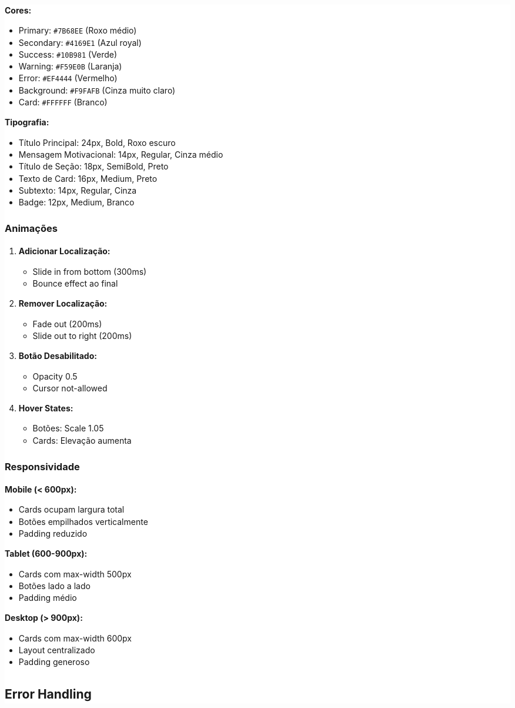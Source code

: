 **Cores:**
- Primary: `#7B68EE` (Roxo médio)
- Secondary: `#4169E1` (Azul royal)
- Success: `#10B981` (Verde)
- Warning: `#F59E0B` (Laranja)
- Error: `#EF4444` (Vermelho)
- Background: `#F9FAFB` (Cinza muito claro)
- Card: `#FFFFFF` (Branco)

**Tipografia:**
- Título Principal: 24px, Bold, Roxo escuro
- Mensagem Motivacional: 14px, Regular, Cinza médio
- Título de Seção: 18px, SemiBold, Preto
- Texto de Card: 16px, Medium, Preto
- Subtexto: 14px, Regular, Cinza
- Badge: 12px, Medium, Branco

### Animações

1. **Adicionar Localização:**
   - Slide in from bottom (300ms)
   - Bounce effect ao final

2. **Remover Localização:**
   - Fade out (200ms)
   - Slide out to right (200ms)

3. **Botão Desabilitado:**
   - Opacity 0.5
   - Cursor not-allowed

4. **Hover States:**
   - Botões: Scale 1.05
   - Cards: Elevação aumenta

### Responsividade

**Mobile (< 600px):**
- Cards ocupam largura total
- Botões empilhados verticalmente
- Padding reduzido

**Tablet (600-900px):**
- Cards com max-width 500px
- Botões lado a lado
- Padding médio

**Desktop (> 900px):**
- Cards com max-width 600px
- Layout centralizado
- Padding generoso

## Error Handling
